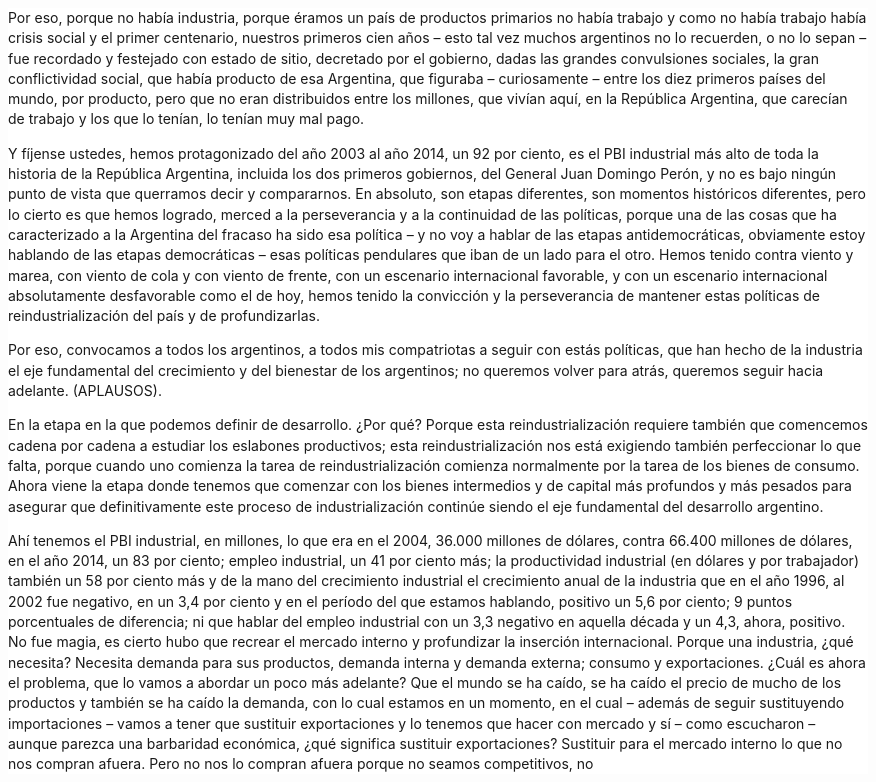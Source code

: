 Por eso, porque no había industria, porque éramos un país de productos
primarios no había trabajo y como no había trabajo había crisis social y
el primer centenario, nuestros primeros cien años – esto tal vez muchos
argentinos no lo recuerden, o no lo sepan – fue recordado y festejado
con estado de sitio, decretado por el gobierno, dadas las grandes
convulsiones sociales, la gran conflictividad social, que había producto
de esa Argentina, que figuraba – curiosamente – entre los diez primeros
países del mundo, por producto, pero que no eran distribuidos entre los
millones, que vivían aquí, en la República Argentina, que carecían de
trabajo y los que lo tenían, lo tenían muy mal pago.

Y fíjense ustedes, hemos protagonizado del año 2003 al año 2014, un 92
por ciento, es el PBI industrial más alto de toda la historia de la
República Argentina, incluida los dos primeros gobiernos, del General
Juan Domingo Perón, y no es bajo ningún punto de vista que querramos
decir y compararnos. En absoluto, son etapas diferentes, son momentos
históricos diferentes, pero lo cierto es que hemos logrado, merced a la
perseverancia y a la continuidad de las políticas, porque una de las
cosas que ha caracterizado a la Argentina del fracaso ha sido esa
política – y no voy a hablar de las etapas antidemocráticas, obviamente
estoy hablando de las etapas democráticas – esas políticas pendulares
que iban de un lado para el otro. Hemos tenido contra viento y marea,
con viento de cola y con viento de frente, con un escenario
internacional favorable, y con un escenario internacional absolutamente
desfavorable como el de hoy, hemos tenido la convicción y la
perseverancia de mantener estas políticas de reindustrialización del
país y de profundizarlas.

Por eso, convocamos a todos los argentinos, a todos mis compatriotas a
seguir con estás políticas, que han hecho de la industria el eje
fundamental del crecimiento y del bienestar de los argentinos; no
queremos volver para atrás, queremos seguir hacia adelante. (APLAUSOS).

En la etapa en la que podemos definir de desarrollo. ¿Por qué? Porque
esta reindustrialización requiere también que comencemos cadena por
cadena a estudiar los eslabones productivos; esta reindustrialización
nos está exigiendo también perfeccionar lo que falta, porque cuando uno
comienza la tarea de reindustrialización comienza normalmente por la
tarea de los bienes de consumo. Ahora viene la etapa donde tenemos que
comenzar con los bienes intermedios y de capital más profundos y más
pesados para asegurar que definitivamente este proceso de
industrialización continúe siendo el eje fundamental del desarrollo
argentino.

Ahí tenemos el PBI industrial, en millones, lo que era en el 2004,
36.000 millones de dólares, contra 66.400 millones de dólares, en el año
2014, un 83 por ciento; empleo industrial, un 41 por ciento más; la
productividad industrial (en dólares y por trabajador) también un 58 por
ciento más y de la mano del crecimiento industrial el crecimiento anual
de la industria que en el año 1996, al 2002 fue negativo, en un 3,4 por
ciento y en el período del que estamos hablando, positivo un 5,6 por
ciento; 9 puntos porcentuales de diferencia; ni que hablar del empleo
industrial con un 3,3 negativo en aquella década y un 4,3, ahora,
positivo. No fue magia, es cierto hubo que recrear el mercado interno y
profundizar la inserción internacional. Porque una industria, ¿qué
necesita? Necesita demanda para sus productos, demanda interna y demanda
externa; consumo y exportaciones. ¿Cuál es ahora el problema, que lo
vamos a abordar un poco más adelante? Que el mundo se ha caído, se ha
caído el precio de mucho de los productos y también se ha caído la
demanda, con lo cual estamos en un momento, en el cual – además de
seguir sustituyendo importaciones – vamos a tener que sustituir
exportaciones y lo tenemos que hacer con mercado y sí – como escucharon
– aunque parezca una barbaridad económica, ¿qué significa sustituir
exportaciones? Sustituir para el mercado interno lo que no nos compran
afuera. Pero no nos lo compran afuera porque no seamos competitivos, no